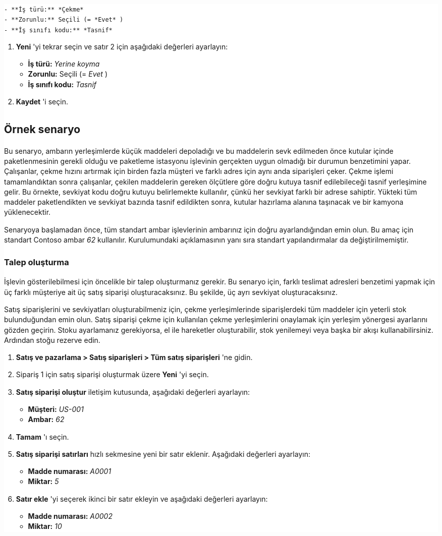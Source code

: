     - **İş türü:** *Çekme*
    - **Zorunlu:** Seçili (= *Evet* )
    - **İş sınıfı kodu:** *Tasnif*

1. **Yeni** 'yi tekrar seçin ve satır 2 için aşağıdaki değerleri ayarlayın:

    - **İş türü:** *Yerine koyma*
    - **Zorunlu:** Seçili (= *Evet* )
    - **İş sınıfı kodu:** *Tasnif*

1. **Kaydet** 'i seçin.

## <a name="example-scenario"></a>Örnek senaryo

Bu senaryo, ambarın yerleşimlerde küçük maddeleri depoladığı ve bu maddelerin sevk edilmeden önce kutular içinde paketlenmesinin gerekli olduğu ve paketleme istasyonu işlevinin gerçekten uygun olmadığı bir durumun benzetimini yapar. Çalışanlar, çekme hızını artırmak için birden fazla müşteri ve farklı adres için aynı anda siparişleri çeker. Çekme işlemi tamamlandıktan sonra çalışanlar, çekilen maddelerin gereken ölçütlere göre doğru kutuya tasnif edilebileceği tasnif yerleşimine gelir. Bu örnekte, sevkiyat kodu doğru kutuyu belirlemekte kullanılır, çünkü her sevkiyat farklı bir adrese sahiptir. Yükteki tüm maddeler paketlendikten ve sevkiyat bazında tasnif edildikten sonra, kutular hazırlama alanına taşınacak ve bir kamyona yüklenecektir.

Senaryoya başlamadan önce, tüm standart ambar işlevlerinin ambarınız için doğru ayarlandığından emin olun. Bu amaç için standart Contoso ambar *62* kullanılır. Kurulumundaki açıklamasının yanı sıra standart yapılandırmalar da değiştirilmemiştir.

### <a name="create-demand"></a>Talep oluşturma

İşlevin gösterilebilmesi için öncelikle bir talep oluşturmanız gerekir. Bu senaryo için, farklı teslimat adresleri benzetimi yapmak için üç farklı müşteriye ait üç satış siparişi oluşturacaksınız. Bu şekilde, üç ayrı sevkiyat oluşturacaksınız.

Satış siparişlerini ve sevkiyatları oluşturabilmeniz için, çekme yerleşimlerinde siparişlerdeki tüm maddeler için yeterli stok bulunduğundan emin olun. Satış siparişi çekme için kullanılan çekme yerleşimlerini onaylamak için yerleşim yönergesi ayarlarını gözden geçirin. Stoku ayarlamanız gerekiyorsa, el ile hareketler oluşturabilir, stok yenilemeyi veya başka bir akışı kullanabilirsiniz. Ardından stoğu rezerve edin.

1. **Satış ve pazarlama \> Satış siparişleri \> Tüm satış siparişleri** 'ne gidin.
1. Sipariş 1 için satış siparişi oluşturmak üzere **Yeni** 'yi seçin.
1. **Satış siparişi oluştur** iletişim kutusunda, aşağıdaki değerleri ayarlayın:

    - **Müşteri:** *US-001*
    - **Ambar:** *62*

1. **Tamam** 'ı seçin.
1. **Satış siparişi satırları** hızlı sekmesine yeni bir satır eklenir. Aşağıdaki değerleri ayarlayın:

    - **Madde numarası:** *A0001*
    - **Miktar:** *5*

1. **Satır ekle** 'yi seçerek ikinci bir satır ekleyin ve aşağıdaki değerleri ayarlayın:

    - **Madde numarası:** *A0002*
    - **Miktar:** *10*
